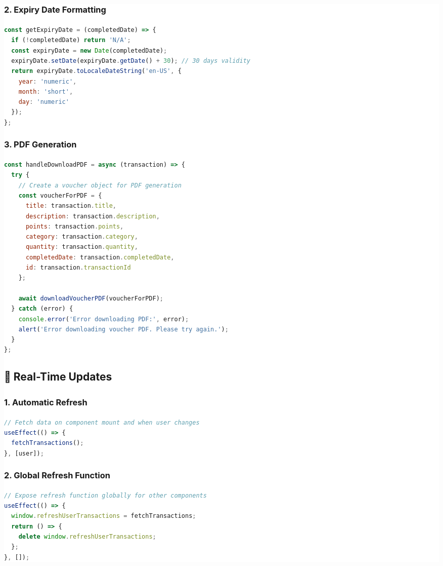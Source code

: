 ### **2. Expiry Date Formatting**
```javascript
const getExpiryDate = (completedDate) => {
  if (!completedDate) return 'N/A';
  const expiryDate = new Date(completedDate);
  expiryDate.setDate(expiryDate.getDate() + 30); // 30 days validity
  return expiryDate.toLocaleDateString('en-US', {
    year: 'numeric',
    month: 'short',
    day: 'numeric'
  });
};
```

### **3. PDF Generation**
```javascript
const handleDownloadPDF = async (transaction) => {
  try {
    // Create a voucher object for PDF generation
    const voucherForPDF = {
      title: transaction.title,
      description: transaction.description,
      points: transaction.points,
      category: transaction.category,
      quantity: transaction.quantity,
      completedDate: transaction.completedDate,
      id: transaction.transactionId
    };
    
    await downloadVoucherPDF(voucherForPDF);
  } catch (error) {
    console.error('Error downloading PDF:', error);
    alert('Error downloading voucher PDF. Please try again.');
  }
};
```

## 🔄 **Real-Time Updates**

### **1. Automatic Refresh**
```javascript
// Fetch data on component mount and when user changes
useEffect(() => {
  fetchTransactions();
}, [user]);
```

### **2. Global Refresh Function**
```javascript
// Expose refresh function globally for other components
useEffect(() => {
  window.refreshUserTransactions = fetchTransactions;
  return () => {
    delete window.refreshUserTransactions;
  };
}, []);
```

